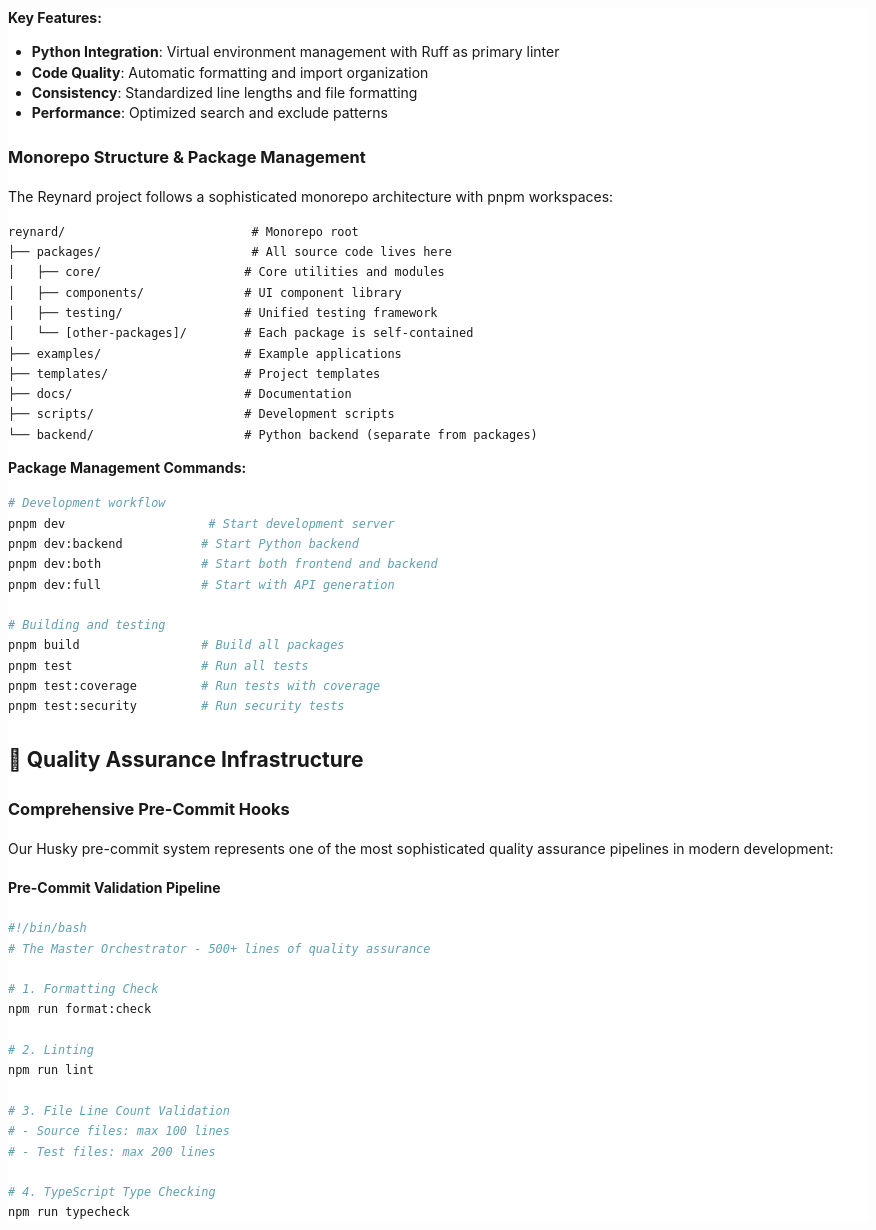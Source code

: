 **Key Features:**

- **Python Integration**: Virtual environment management with Ruff as primary linter
- **Code Quality**: Automatic formatting and import organization
- **Consistency**: Standardized line lengths and file formatting
- **Performance**: Optimized search and exclude patterns

### Monorepo Structure & Package Management

The Reynard project follows a sophisticated monorepo architecture with pnpm workspaces:

```text
reynard/                          # Monorepo root
├── packages/                     # All source code lives here
│   ├── core/                    # Core utilities and modules
│   ├── components/              # UI component library
│   ├── testing/                 # Unified testing framework
│   └── [other-packages]/        # Each package is self-contained
├── examples/                    # Example applications
├── templates/                   # Project templates
├── docs/                        # Documentation
├── scripts/                     # Development scripts
└── backend/                     # Python backend (separate from packages)
```

**Package Management Commands:**

```bash
# Development workflow
pnpm dev                    # Start development server
pnpm dev:backend           # Start Python backend
pnpm dev:both              # Start both frontend and backend
pnpm dev:full              # Start with API generation

# Building and testing
pnpm build                 # Build all packages
pnpm test                  # Run all tests
pnpm test:coverage         # Run tests with coverage
pnpm test:security         # Run security tests
```

## 🔧 Quality Assurance Infrastructure

### Comprehensive Pre-Commit Hooks

Our Husky pre-commit system represents one of the most sophisticated quality assurance pipelines in modern development:

#### Pre-Commit Validation Pipeline

```bash
#!/bin/bash
# The Master Orchestrator - 500+ lines of quality assurance

# 1. Formatting Check
npm run format:check

# 2. Linting
npm run lint

# 3. File Line Count Validation
# - Source files: max 100 lines
# - Test files: max 200 lines

# 4. TypeScript Type Checking
npm run typecheck

```